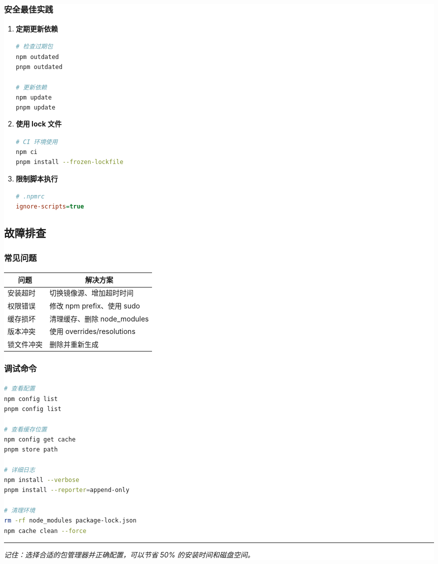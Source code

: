### 安全最佳实践

1. **定期更新依赖**
   ```bash
   # 检查过期包
   npm outdated
   pnpm outdated
   
   # 更新依赖
   npm update
   pnpm update
   ```

2. **使用 lock 文件**
   ```bash
   # CI 环境使用
   npm ci
   pnpm install --frozen-lockfile
   ```

3. **限制脚本执行**
   ```ini
   # .npmrc
   ignore-scripts=true
   ```

## 故障排查

### 常见问题

| 问题 | 解决方案 |
|------|----------|
| 安装超时 | 切换镜像源、增加超时时间 |
| 权限错误 | 修改 npm prefix、使用 sudo |
| 缓存损坏 | 清理缓存、删除 node_modules |
| 版本冲突 | 使用 overrides/resolutions |
| 锁文件冲突 | 删除并重新生成 |

### 调试命令

```bash
# 查看配置
npm config list
pnpm config list

# 查看缓存位置
npm config get cache
pnpm store path

# 详细日志
npm install --verbose
pnpm install --reporter=append-only

# 清理环境
rm -rf node_modules package-lock.json
npm cache clean --force
```

---

*记住：选择合适的包管理器并正确配置，可以节省 50% 的安装时间和磁盘空间。*